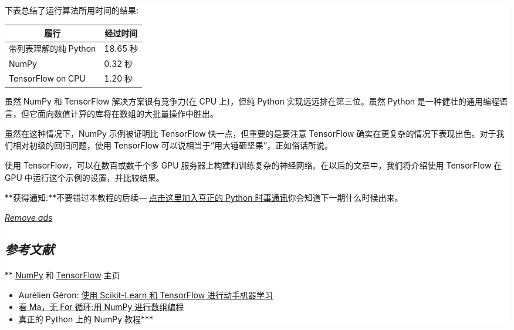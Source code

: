 下表总结了运行算法所用时间的结果:

| 履行 | 经过时间 |
| --- | --- |
| 带列表理解的纯 Python | 18.65 秒 |
| NumPy | 0.32 秒 |
| TensorFlow on CPU | 1.20 秒 |

虽然 NumPy 和 TensorFlow 解决方案很有竞争力(在 CPU 上)，但纯 Python 实现远远排在第三位。虽然 Python 是一种健壮的通用编程语言，但它面向数值计算的库将在数组的大批量操作中胜出。

虽然在这种情况下，NumPy 示例被证明比 TensorFlow 快一点，但重要的是要注意 TensorFlow 确实在更复杂的情况下表现出色。对于我们相对初级的回归问题，使用 TensorFlow 可以说相当于“用大锤砸坚果”，正如俗话所说。

使用 TensorFlow，可以在数百或数千个多 GPU 服务器上构建和训练复杂的神经网络。在以后的文章中，我们将介绍使用 TensorFlow 在 GPU 中运行这个示例的设置，并比较结果。

**获得通知:**不要错过本教程的后续— [点击这里加入真正的 Python 时事通讯](https://realpython.com/bonus/newsletter-dont-miss-updates/)你会知道下一期什么时候出来。

[*Remove ads*](/account/join/)

## *参考文献*

 **   [NumPy](http://www.numpy.org/) 和 [TensorFlow](https://www.tensorflow.org/) 主页
*   Aurélien Géron: [使用 Scikit-Learn 和 TensorFlow 进行动手机器学习](https://realpython.com/asins/1491962291/)
*   [看 Ma，无 For 循环:用 NumPy 进行数组编程](https://realpython.com/numpy-array-programming/)
*   真正的 Python 上的 NumPy 教程***